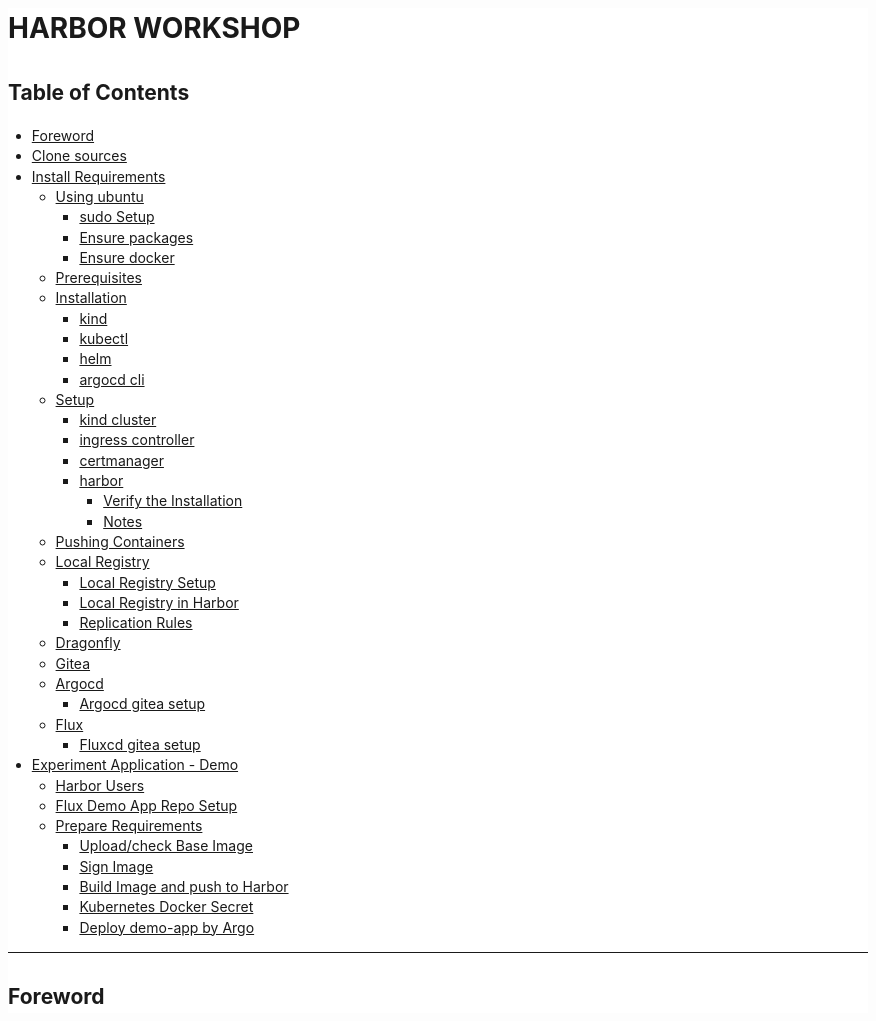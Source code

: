 # HARBOR WORKSHOP

## Table of Contents

- [Foreword](#foreword)
- [Clone sources](#clone-the-following-repositories)
- [Install Requirements](#install-requirements)
  - [Using ubuntu](#when-using-ubuntu)
    - [sudo Setup](#setup-sudo-with-no-password-or-your-current-user-optional)
    - [Ensure packages](#ensure-packages)
    - [Ensure docker](#ensure-docker-installation)
  - [Prerequisites](#prerequisites)
  - [Installation](#installation)
    - [kind](#install-kind)
    - [kubectl](#install-kubectl-cli)
    - [helm](#install-helm)
    - [argocd cli](#install-argocd-cli-optional)
  - [Setup](#setup)
    - [kind cluster](#create-kind-cluster)
    - [ingress controller](#install-ingress-controller)
    - [certmanager](#install-and-configure-cert-manager)
    - [harbor](#install-harbor)
      - [Verify the Installation](#verifying-the-installation)
      - [Notes](#notes)
  - [Pushing Containers](#pushing-containers)
  - [Local Registry](#running-a-local-registry)
    - [Local Registry Setup](#local-registry-setup)
    - [Local Registry in Harbor](#configuring-local-registry-in-harbor-console)
    - [Replication Rules](#creating-replication-rules)
  - [Dragonfly](#installing-dragonfly-to-start-testing-image-distribution)
  - [Gitea](#installing-gitea-for-cluster-cicd-repositories)
  - [Argocd](#installing-argocd-on-kind)
    - [Argocd gitea setup](#argo-gitea-setup)
  - [Flux](#installing-fluxcd2-on-kind)
    - [Fluxcd gitea setup](#flux-gitea-setup)
- [Experiment Application - Demo](#the-experiment-demo)
  - [Harbor Users](#create-harbor-users)
  - [Flux Demo App Repo Setup](#create-new-repository-for-flux-demo-app)
  - [Prepare Requirements](#prepare-the-requirements-for-the-demo-app-container)
    - [Upload/check Base Image](#upload-and-check-node-base-image)
    - [Sign Image](#sign-the-image-with-cosign)
    - [Build Image and push to Harbor](#build-the-demo-app-image-and-push-to-harbor)
    - [Kubernetes Docker Secret](#create-kubernetes-secret-for-harbor)
    - [Deploy demo-app by Argo](#deploy-the-demo-application-as-an-argo-application)

---


## Foreword

